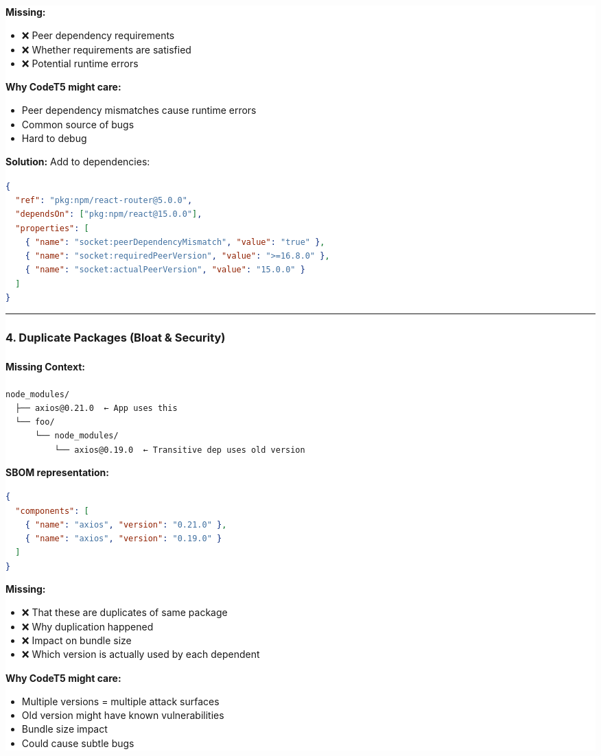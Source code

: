 **Missing:**
- ❌ Peer dependency requirements
- ❌ Whether requirements are satisfied
- ❌ Potential runtime errors

**Why CodeT5 might care:**
- Peer dependency mismatches cause runtime errors
- Common source of bugs
- Hard to debug

**Solution:** Add to dependencies:
```json
{
  "ref": "pkg:npm/react-router@5.0.0",
  "dependsOn": ["pkg:npm/react@15.0.0"],
  "properties": [
    { "name": "socket:peerDependencyMismatch", "value": "true" },
    { "name": "socket:requiredPeerVersion", "value": ">=16.8.0" },
    { "name": "socket:actualPeerVersion", "value": "15.0.0" }
  ]
}
```

---

### 4. **Duplicate Packages (Bloat & Security)**

#### Missing Context:
```
node_modules/
  ├── axios@0.21.0  ← App uses this
  └── foo/
      └── node_modules/
          └── axios@0.19.0  ← Transitive dep uses old version
```

**SBOM representation:**
```json
{
  "components": [
    { "name": "axios", "version": "0.21.0" },
    { "name": "axios", "version": "0.19.0" }
  ]
}
```

**Missing:**
- ❌ That these are duplicates of same package
- ❌ Why duplication happened
- ❌ Impact on bundle size
- ❌ Which version is actually used by each dependent

**Why CodeT5 might care:**
- Multiple versions = multiple attack surfaces
- Old version might have known vulnerabilities
- Bundle size impact
- Could cause subtle bugs
